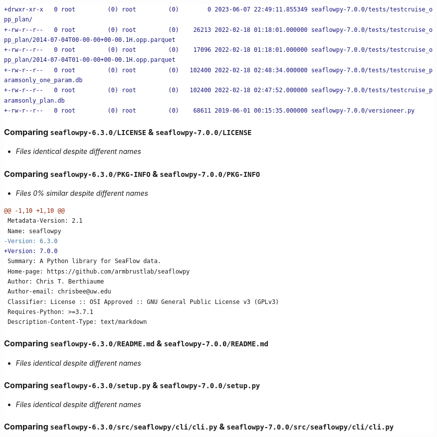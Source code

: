 ```diff
+drwxr-xr-x   0 root         (0) root         (0)        0 2023-06-07 22:49:11.855349 seaflowpy-7.0.0/tests/testcruise_opp_plan/
+-rw-r--r--   0 root         (0) root         (0)    26213 2022-02-18 01:18:01.000000 seaflowpy-7.0.0/tests/testcruise_opp_plan/2014-07-04T00-00-00+00-00.1H.opp.parquet
+-rw-r--r--   0 root         (0) root         (0)    17096 2022-02-18 01:18:01.000000 seaflowpy-7.0.0/tests/testcruise_opp_plan/2014-07-04T01-00-00+00-00.1H.opp.parquet
+-rw-r--r--   0 root         (0) root         (0)   102400 2022-02-18 02:48:34.000000 seaflowpy-7.0.0/tests/testcruise_paramsonly_one_param.db
+-rw-r--r--   0 root         (0) root         (0)   102400 2022-02-18 02:47:52.000000 seaflowpy-7.0.0/tests/testcruise_paramsonly_plan.db
+-rw-r--r--   0 root         (0) root         (0)    68611 2019-06-01 00:15:35.000000 seaflowpy-7.0.0/versioneer.py
```

### Comparing `seaflowpy-6.3.0/LICENSE` & `seaflowpy-7.0.0/LICENSE`

 * *Files identical despite different names*

### Comparing `seaflowpy-6.3.0/PKG-INFO` & `seaflowpy-7.0.0/PKG-INFO`

 * *Files 0% similar despite different names*

```diff
@@ -1,10 +1,10 @@
 Metadata-Version: 2.1
 Name: seaflowpy
-Version: 6.3.0
+Version: 7.0.0
 Summary: A Python library for SeaFlow data.
 Home-page: https://github.com/armbrustlab/seaflowpy
 Author: Chris T. Berthiaume
 Author-email: chrisbee@uw.edu
 Classifier: License :: OSI Approved :: GNU General Public License v3 (GPLv3)
 Requires-Python: >=3.7.1
 Description-Content-Type: text/markdown
```

### Comparing `seaflowpy-6.3.0/README.md` & `seaflowpy-7.0.0/README.md`

 * *Files identical despite different names*

### Comparing `seaflowpy-6.3.0/setup.py` & `seaflowpy-7.0.0/setup.py`

 * *Files identical despite different names*

### Comparing `seaflowpy-6.3.0/src/seaflowpy/cli/cli.py` & `seaflowpy-7.0.0/src/seaflowpy/cli/cli.py`
